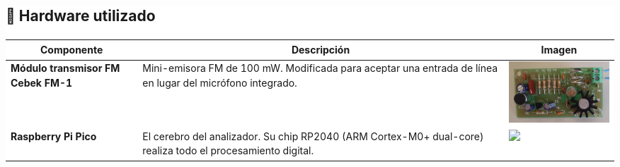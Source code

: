 
## 🔌 Hardware utilizado

| Componente                        | Descripción                                                                                              | Imagen                                       |
| --------------------------------- | -------------------------------------------------------------------------------------------------------- | -------------------------------------------- |
| **Módulo transmisor FM Cebek FM-1** | Mini-emisora FM de 100 mW. Modificada para aceptar una entrada de línea en lugar del micrófono integrado. | <img src="img/Transmisor_cebek.jpg" width="200"> |
| **Raspberry Pi Pico**             | El cerebro del analizador. Su chip RP2040 (ARM Cortex-M0+ dual-core) realiza todo el procesamiento digital. | <img src="img/pico.jpg" width="200">             |